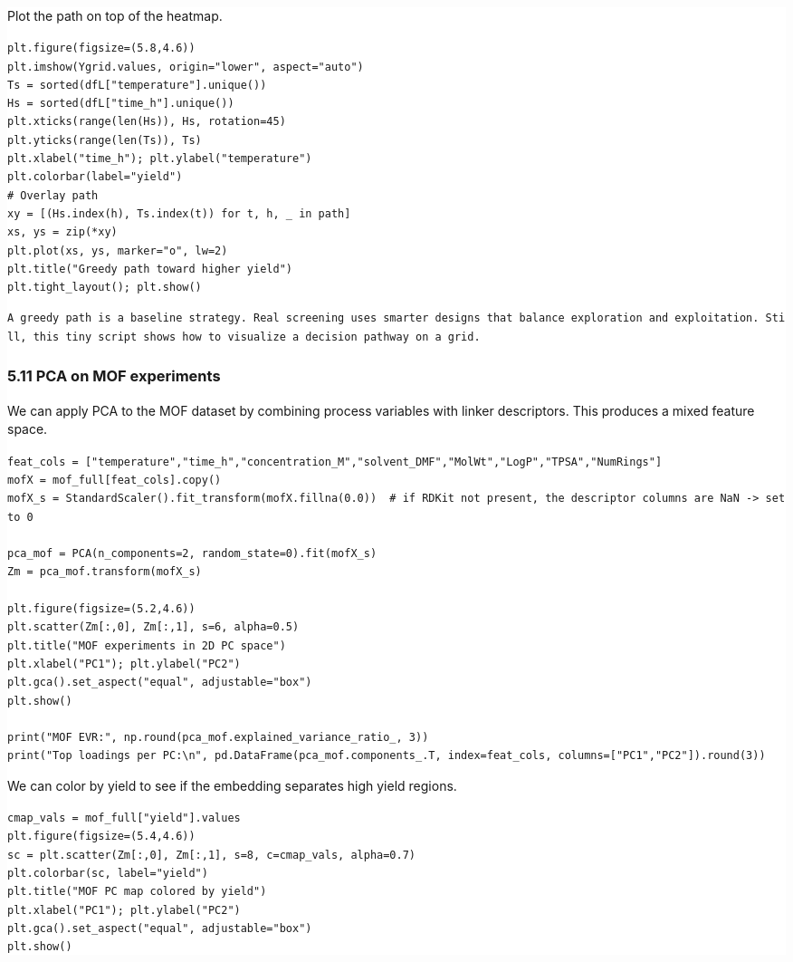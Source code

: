 Plot the path on top of the heatmap.

```{code-cell} ipython3
plt.figure(figsize=(5.8,4.6))
plt.imshow(Ygrid.values, origin="lower", aspect="auto")
Ts = sorted(dfL["temperature"].unique())
Hs = sorted(dfL["time_h"].unique())
plt.xticks(range(len(Hs)), Hs, rotation=45)
plt.yticks(range(len(Ts)), Ts)
plt.xlabel("time_h"); plt.ylabel("temperature")
plt.colorbar(label="yield")
# Overlay path
xy = [(Hs.index(h), Ts.index(t)) for t, h, _ in path]
xs, ys = zip(*xy)
plt.plot(xs, ys, marker="o", lw=2)
plt.title("Greedy path toward higher yield")
plt.tight_layout(); plt.show()
```

```{admonition} Discussion
A greedy path is a baseline strategy. Real screening uses smarter designs that balance exploration and exploitation. Still, this tiny script shows how to visualize a decision pathway on a grid.
```

### 5.11 PCA on MOF experiments

We can apply PCA to the MOF dataset by combining process variables with linker descriptors. This produces a mixed feature space.

```{code-cell} ipython3
feat_cols = ["temperature","time_h","concentration_M","solvent_DMF","MolWt","LogP","TPSA","NumRings"]
mofX = mof_full[feat_cols].copy()
mofX_s = StandardScaler().fit_transform(mofX.fillna(0.0))  # if RDKit not present, the descriptor columns are NaN -> set to 0

pca_mof = PCA(n_components=2, random_state=0).fit(mofX_s)
Zm = pca_mof.transform(mofX_s)

plt.figure(figsize=(5.2,4.6))
plt.scatter(Zm[:,0], Zm[:,1], s=6, alpha=0.5)
plt.title("MOF experiments in 2D PC space")
plt.xlabel("PC1"); plt.ylabel("PC2")
plt.gca().set_aspect("equal", adjustable="box")
plt.show()

print("MOF EVR:", np.round(pca_mof.explained_variance_ratio_, 3))
print("Top loadings per PC:\n", pd.DataFrame(pca_mof.components_.T, index=feat_cols, columns=["PC1","PC2"]).round(3))
```

We can color by yield to see if the embedding separates high yield regions.

```{code-cell} ipython3
cmap_vals = mof_full["yield"].values
plt.figure(figsize=(5.4,4.6))
sc = plt.scatter(Zm[:,0], Zm[:,1], s=8, c=cmap_vals, alpha=0.7)
plt.colorbar(sc, label="yield")
plt.title("MOF PC map colored by yield")
plt.xlabel("PC1"); plt.ylabel("PC2")
plt.gca().set_aspect("equal", adjustable="box")
plt.show()
```

